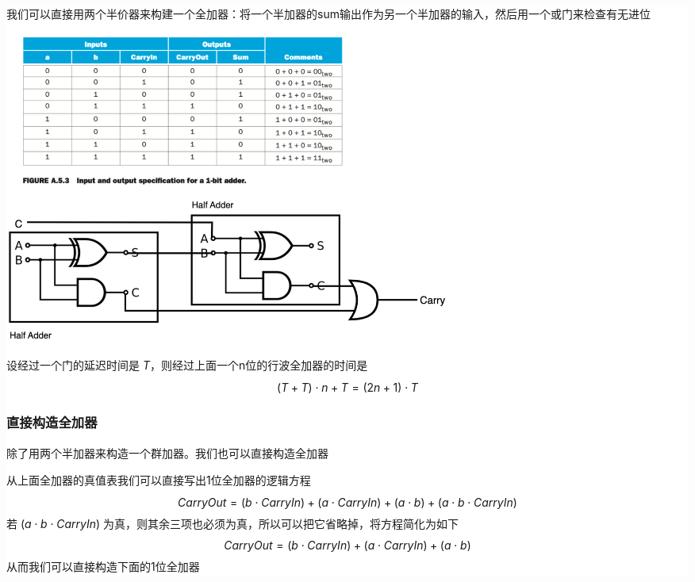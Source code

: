 我们可以直接用两个半价器来构建一个全加器：将一个半加器的sum输出作为另一个半加器的输入，然后用一个或门来检查有无进位

<img src="全加器.drawio.png" width="65%">

设经过一个门的延迟时间是 $T$，则经过上面一个n位的行波全加器的时间是
$$
\left(T+T\right)\cdot n+T=\left(2n+1\right)\cdot T
$$

### 直接构造全加器

除了用两个半加器来构造一个群加器。我们也可以直接构造全加器

从上面全加器的真值表我们可以直接写出1位全加器的逻辑方程
$$
CarryOut=\left(b\cdot CarryIn\right)+\left(a\cdot CarryIn\right)+\left(a\cdot b\right)+\left(a\cdot b\cdot CarryIn\right)\label{全加器逻辑方程}
$$
若 $\left(a\cdot b\cdot CarryIn\right)$ 为真，则其余三项也必须为真，所以可以把它省略掉，将方程简化为如下
$$
CarryOut=\left(b\cdot CarryIn\right)+\left(a\cdot CarryIn\right)+\left(a\cdot b\right)
$$
从而我们可以直接构造下面的1位全加器
